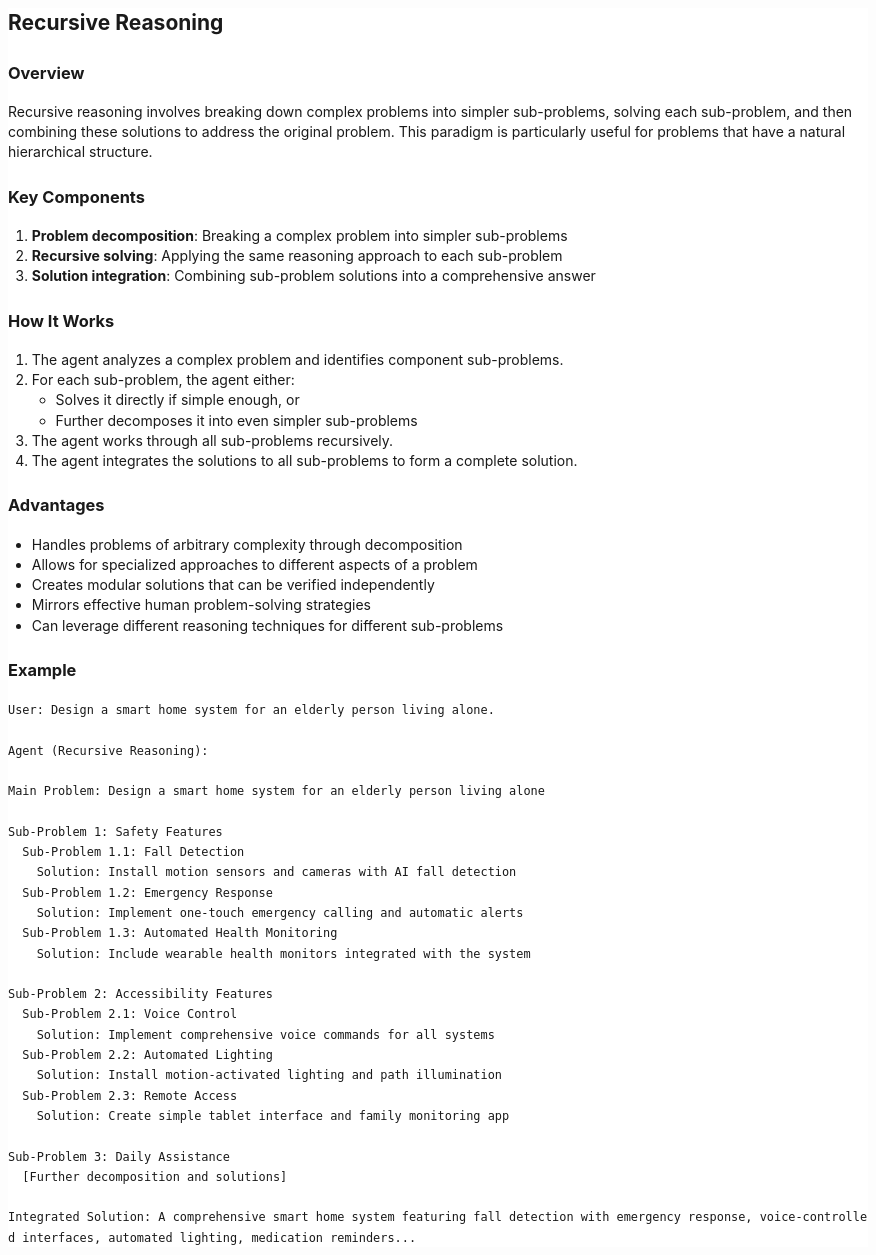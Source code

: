 ## Recursive Reasoning

### Overview

Recursive reasoning involves breaking down complex problems into simpler sub-problems, solving each sub-problem, and then combining these solutions to address the original problem. This paradigm is particularly useful for problems that have a natural hierarchical structure.

### Key Components

1. **Problem decomposition**: Breaking a complex problem into simpler sub-problems
2. **Recursive solving**: Applying the same reasoning approach to each sub-problem
3. **Solution integration**: Combining sub-problem solutions into a comprehensive answer

### How It Works

1. The agent analyzes a complex problem and identifies component sub-problems.
2. For each sub-problem, the agent either:
   - Solves it directly if simple enough, or
   - Further decomposes it into even simpler sub-problems
3. The agent works through all sub-problems recursively.
4. The agent integrates the solutions to all sub-problems to form a complete solution.

### Advantages

- Handles problems of arbitrary complexity through decomposition
- Allows for specialized approaches to different aspects of a problem
- Creates modular solutions that can be verified independently
- Mirrors effective human problem-solving strategies
- Can leverage different reasoning techniques for different sub-problems

### Example

```
User: Design a smart home system for an elderly person living alone.

Agent (Recursive Reasoning):

Main Problem: Design a smart home system for an elderly person living alone

Sub-Problem 1: Safety Features
  Sub-Problem 1.1: Fall Detection
    Solution: Install motion sensors and cameras with AI fall detection
  Sub-Problem 1.2: Emergency Response
    Solution: Implement one-touch emergency calling and automatic alerts
  Sub-Problem 1.3: Automated Health Monitoring
    Solution: Include wearable health monitors integrated with the system

Sub-Problem 2: Accessibility Features
  Sub-Problem 2.1: Voice Control
    Solution: Implement comprehensive voice commands for all systems
  Sub-Problem 2.2: Automated Lighting
    Solution: Install motion-activated lighting and path illumination
  Sub-Problem 2.3: Remote Access
    Solution: Create simple tablet interface and family monitoring app

Sub-Problem 3: Daily Assistance
  [Further decomposition and solutions]

Integrated Solution: A comprehensive smart home system featuring fall detection with emergency response, voice-controlled interfaces, automated lighting, medication reminders...
```
